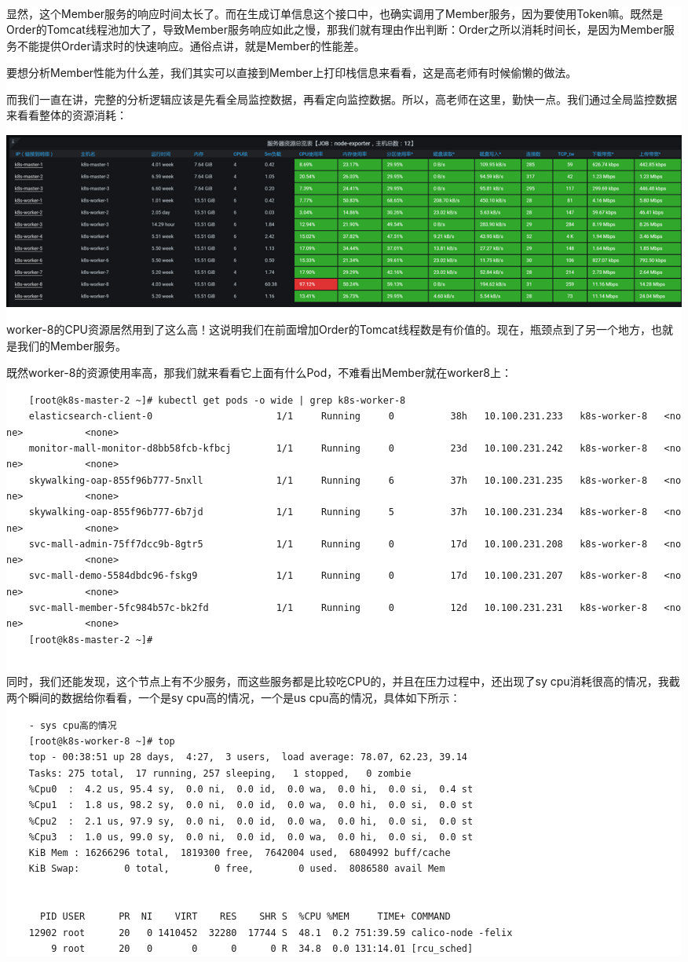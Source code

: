 显然，这个Member服务的响应时间太长了。而在生成订单信息这个接口中，也确实调用了Member服务，因为要使用Token嘛。既然是Order的Tomcat线程池加大了，导致Member服务响应如此之慢，那我们就有理由作出判断：Order之所以消耗时间长，是因为Member服务不能提供Order请求时的快速响应。通俗点讲，就是Member的性能差。

要想分析Member性能为什么差，我们其实可以直接到Member上打印栈信息来看看，这是高老师有时候偷懒的做法。

而我们一直在讲，完整的分析逻辑应该是先看全局监控数据，再看定向监控数据。所以，高老师在这里，勤快一点。我们通过全局监控数据来看看整体的资源消耗：

![](./httpsstatic001geekbangorgresourceimage64786405e04c8bd17315060485857336d078.png)

worker-8的CPU资源居然用到了这么高！这说明我们在前面增加Order的Tomcat线程数是有价值的。现在，瓶颈点到了另一个地方，也就是我们的Member服务。

既然worker-8的资源使用率高，那我们就来看看它上面有什么Pod，不难看出Member就在worker8上：

```
    [root@k8s-master-2 ~]# kubectl get pods -o wide | grep k8s-worker-8
    elasticsearch-client-0                      1/1     Running     0          38h   10.100.231.233   k8s-worker-8   <none>           <none>
    monitor-mall-monitor-d8bb58fcb-kfbcj        1/1     Running     0          23d   10.100.231.242   k8s-worker-8   <none>           <none>
    skywalking-oap-855f96b777-5nxll             1/1     Running     6          37h   10.100.231.235   k8s-worker-8   <none>           <none>
    skywalking-oap-855f96b777-6b7jd             1/1     Running     5          37h   10.100.231.234   k8s-worker-8   <none>           <none>
    svc-mall-admin-75ff7dcc9b-8gtr5             1/1     Running     0          17d   10.100.231.208   k8s-worker-8   <none>           <none>
    svc-mall-demo-5584dbdc96-fskg9              1/1     Running     0          17d   10.100.231.207   k8s-worker-8   <none>           <none>
    svc-mall-member-5fc984b57c-bk2fd            1/1     Running     0          12d   10.100.231.231   k8s-worker-8   <none>           <none>
    [root@k8s-master-2 ~]# 
    

```

同时，我们还能发现，这个节点上有不少服务，而这些服务都是比较吃CPU的，并且在压力过程中，还出现了sy cpu消耗很高的情况，我截两个瞬间的数据给你看看，一个是sy cpu高的情况，一个是us cpu高的情况，具体如下所示：

```
    - sys cpu高的情况
    [root@k8s-worker-8 ~]# top
    top - 00:38:51 up 28 days,  4:27,  3 users,  load average: 78.07, 62.23, 39.14
    Tasks: 275 total,  17 running, 257 sleeping,   1 stopped,   0 zombie
    %Cpu0  :  4.2 us, 95.4 sy,  0.0 ni,  0.0 id,  0.0 wa,  0.0 hi,  0.0 si,  0.4 st
    %Cpu1  :  1.8 us, 98.2 sy,  0.0 ni,  0.0 id,  0.0 wa,  0.0 hi,  0.0 si,  0.0 st
    %Cpu2  :  2.1 us, 97.9 sy,  0.0 ni,  0.0 id,  0.0 wa,  0.0 hi,  0.0 si,  0.0 st
    %Cpu3  :  1.0 us, 99.0 sy,  0.0 ni,  0.0 id,  0.0 wa,  0.0 hi,  0.0 si,  0.0 st
    KiB Mem : 16266296 total,  1819300 free,  7642004 used,  6804992 buff/cache
    KiB Swap:        0 total,        0 free,        0 used.  8086580 avail Mem 
    
    
      PID USER      PR  NI    VIRT    RES    SHR S  %CPU %MEM     TIME+ COMMAND                                                                                                 
    12902 root      20   0 1410452  32280  17744 S  48.1  0.2 751:39.59 calico-node -felix                                                                                      
        9 root      20   0       0      0      0 R  34.8  0.0 131:14.01 [rcu_sched]                                                                                             
```